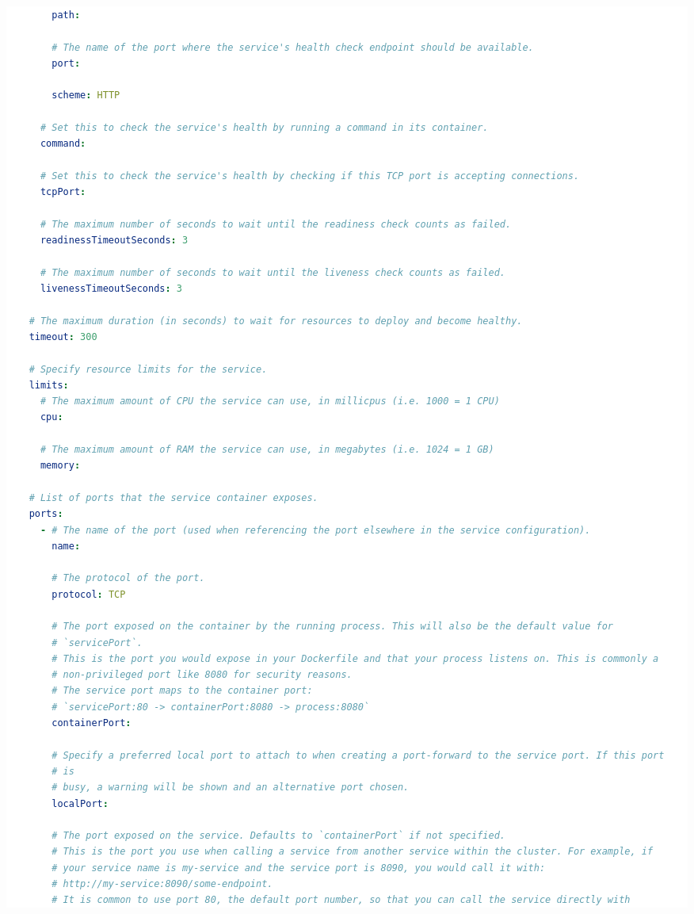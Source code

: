 ```yaml
        path:

        # The name of the port where the service's health check endpoint should be available.
        port:

        scheme: HTTP

      # Set this to check the service's health by running a command in its container.
      command:

      # Set this to check the service's health by checking if this TCP port is accepting connections.
      tcpPort:

      # The maximum number of seconds to wait until the readiness check counts as failed.
      readinessTimeoutSeconds: 3

      # The maximum number of seconds to wait until the liveness check counts as failed.
      livenessTimeoutSeconds: 3

    # The maximum duration (in seconds) to wait for resources to deploy and become healthy.
    timeout: 300

    # Specify resource limits for the service.
    limits:
      # The maximum amount of CPU the service can use, in millicpus (i.e. 1000 = 1 CPU)
      cpu:

      # The maximum amount of RAM the service can use, in megabytes (i.e. 1024 = 1 GB)
      memory:

    # List of ports that the service container exposes.
    ports:
      - # The name of the port (used when referencing the port elsewhere in the service configuration).
        name:

        # The protocol of the port.
        protocol: TCP

        # The port exposed on the container by the running process. This will also be the default value for
        # `servicePort`.
        # This is the port you would expose in your Dockerfile and that your process listens on. This is commonly a
        # non-privileged port like 8080 for security reasons.
        # The service port maps to the container port:
        # `servicePort:80 -> containerPort:8080 -> process:8080`
        containerPort:

        # Specify a preferred local port to attach to when creating a port-forward to the service port. If this port
        # is
        # busy, a warning will be shown and an alternative port chosen.
        localPort:

        # The port exposed on the service. Defaults to `containerPort` if not specified.
        # This is the port you use when calling a service from another service within the cluster. For example, if
        # your service name is my-service and the service port is 8090, you would call it with:
        # http://my-service:8090/some-endpoint.
        # It is common to use port 80, the default port number, so that you can call the service directly with
```